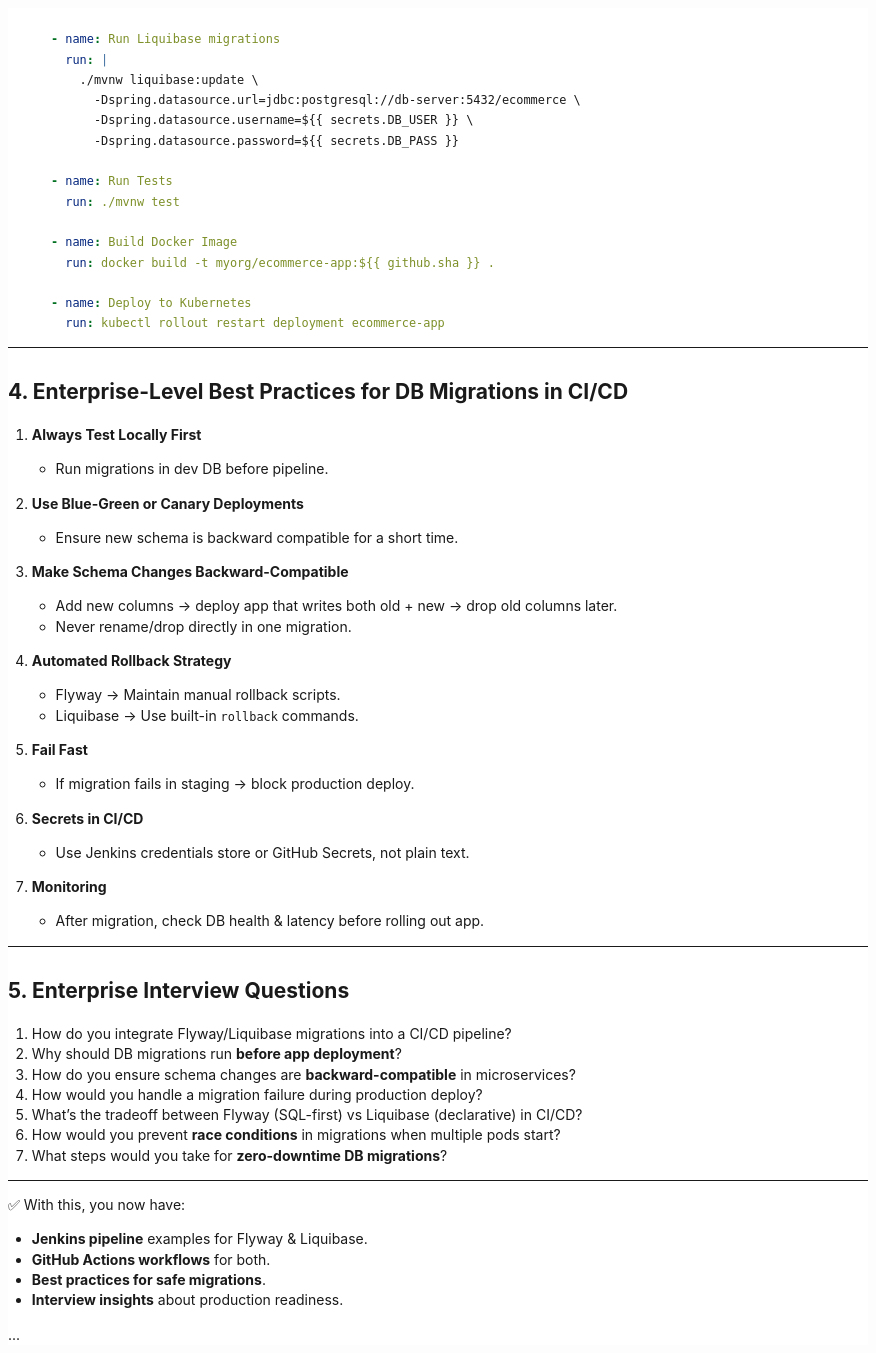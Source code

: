 ```yaml

      - name: Run Liquibase migrations
        run: |
          ./mvnw liquibase:update \
            -Dspring.datasource.url=jdbc:postgresql://db-server:5432/ecommerce \
            -Dspring.datasource.username=${{ secrets.DB_USER }} \
            -Dspring.datasource.password=${{ secrets.DB_PASS }}

      - name: Run Tests
        run: ./mvnw test

      - name: Build Docker Image
        run: docker build -t myorg/ecommerce-app:${{ github.sha }} .

      - name: Deploy to Kubernetes
        run: kubectl rollout restart deployment ecommerce-app
```

---

## 4. Enterprise-Level Best Practices for DB Migrations in CI/CD

1. **Always Test Locally First**  
   - Run migrations in dev DB before pipeline.  

2. **Use Blue-Green or Canary Deployments**  
   - Ensure new schema is backward compatible for a short time.  

3. **Make Schema Changes Backward-Compatible**  
   - Add new columns → deploy app that writes both old + new → drop old columns later.  
   - Never rename/drop directly in one migration.  

4. **Automated Rollback Strategy**  
   - Flyway → Maintain manual rollback scripts.  
   - Liquibase → Use built-in `rollback` commands.  

5. **Fail Fast**  
   - If migration fails in staging → block production deploy.  

6. **Secrets in CI/CD**  
   - Use Jenkins credentials store or GitHub Secrets, not plain text.  

7. **Monitoring**  
   - After migration, check DB health & latency before rolling out app.  

---

## 5. Enterprise Interview Questions

1. How do you integrate Flyway/Liquibase migrations into a CI/CD pipeline?  
2. Why should DB migrations run **before app deployment**?  
3. How do you ensure schema changes are **backward-compatible** in microservices?  
4. How would you handle a migration failure during production deploy?  
5. What’s the tradeoff between Flyway (SQL-first) vs Liquibase (declarative) in CI/CD?  
6. How would you prevent **race conditions** in migrations when multiple pods start?  
7. What steps would you take for **zero-downtime DB migrations**?  

---

✅ With this, you now have:  
- **Jenkins pipeline** examples for Flyway & Liquibase.  
- **GitHub Actions workflows** for both.  
- **Best practices for safe migrations**.  
- **Interview insights** about production readiness.  

...
